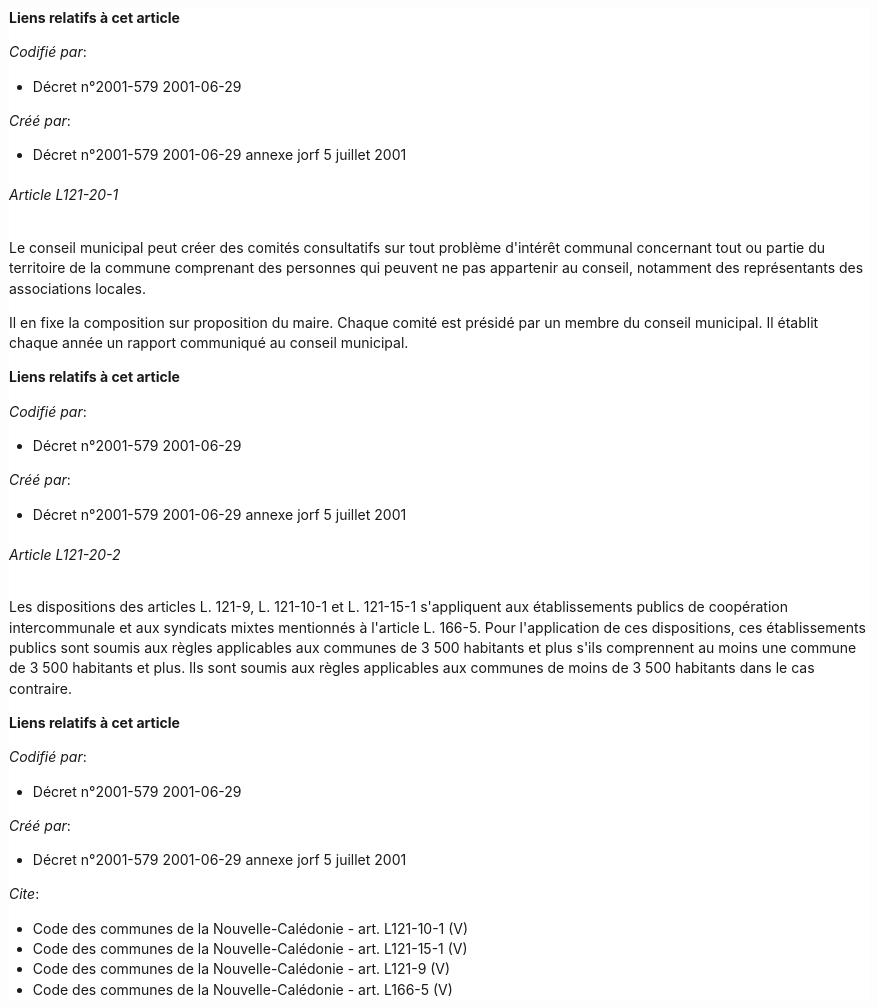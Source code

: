 **Liens relatifs à cet article**

_Codifié par_:

  - Décret n°2001-579 2001-06-29

_Créé par_:

  - Décret n°2001-579 2001-06-29 annexe jorf 5 juillet 2001


###### Article L121-20-1

Le conseil municipal peut créer des comités consultatifs sur tout problème d'intérêt communal concernant tout ou partie du
territoire de la commune comprenant des personnes qui peuvent ne pas appartenir au conseil, notamment des représentants des
associations locales.

Il en fixe la composition sur proposition du maire. Chaque comité est présidé par un membre du conseil municipal. Il établit
chaque année un rapport communiqué au conseil municipal.

**Liens relatifs à cet article**

_Codifié par_:

  - Décret n°2001-579 2001-06-29

_Créé par_:

  - Décret n°2001-579 2001-06-29 annexe jorf 5 juillet 2001


###### Article L121-20-2

Les dispositions des articles L. 121-9, L. 121-10-1 et L. 121-15-1 s'appliquent aux établissements publics de coopération
intercommunale et aux syndicats mixtes mentionnés à l'article L. 166-5. Pour l'application de ces dispositions, ces
établissements publics sont soumis aux règles applicables aux communes de 3 500 habitants et plus s'ils comprennent au moins
une commune de 3 500 habitants et plus. Ils sont soumis aux règles applicables aux communes de moins de 3 500 habitants dans
le cas contraire.

**Liens relatifs à cet article**

_Codifié par_:

  - Décret n°2001-579 2001-06-29

_Créé par_:

  - Décret n°2001-579 2001-06-29 annexe jorf 5 juillet 2001

_Cite_:

  - Code des communes de la Nouvelle-Calédonie - art. L121-10-1 (V)
  - Code des communes de la Nouvelle-Calédonie - art. L121-15-1 (V)
  - Code des communes de la Nouvelle-Calédonie - art. L121-9 (V)
  - Code des communes de la Nouvelle-Calédonie - art. L166-5 (V)
